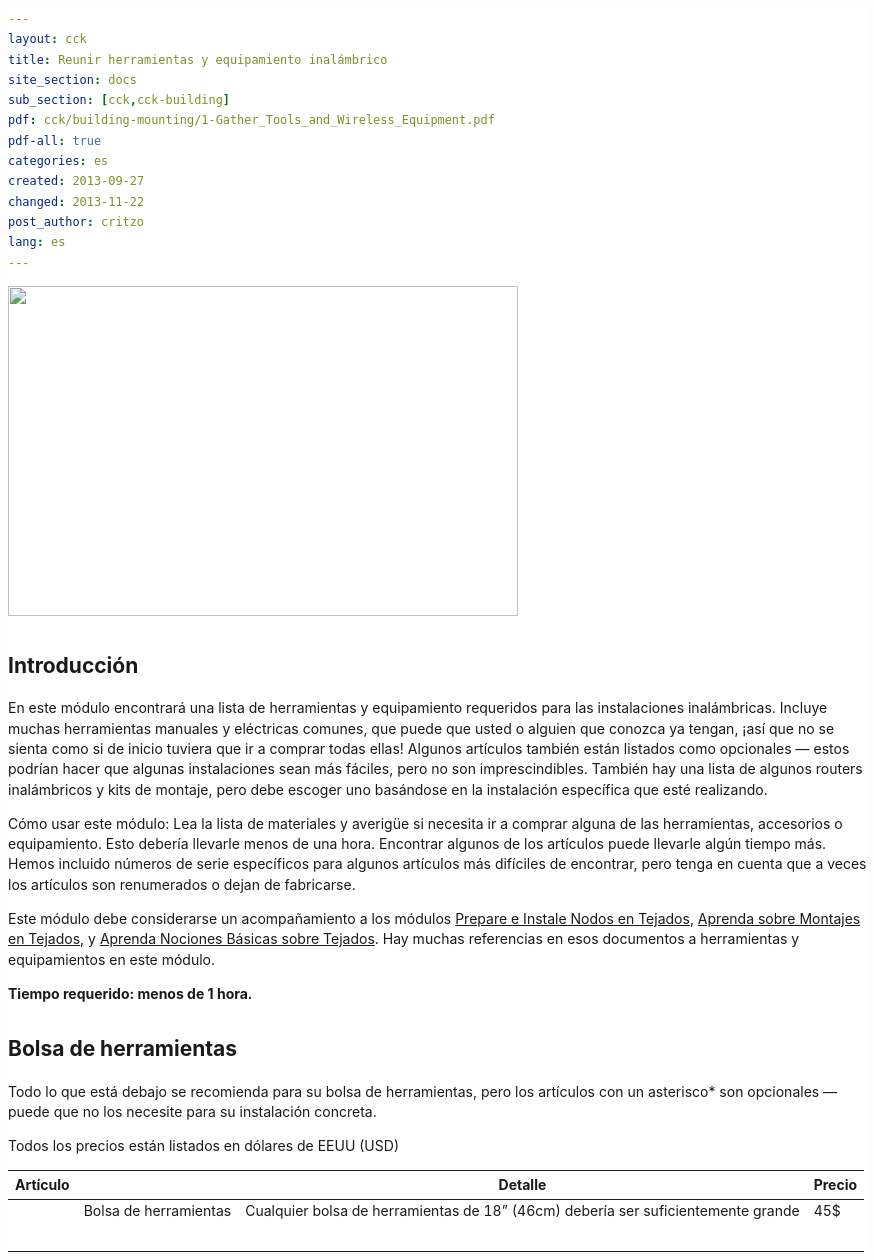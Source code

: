 ```yaml
---
layout: cck
title: Reunir herramientas y equipamiento inalámbrico
site_section: docs
sub_section: [cck,cck-building]
pdf: cck/building-mounting/1-Gather_Tools_and_Wireless_Equipment.pdf
pdf-all: true
categories: es
created: 2013-09-27
changed: 2013-11-22
post_author: critzo
lang: es
---
```

<p><img alt="" class="media-image attr__typeof__foaf:Image img__fid__375 img__view_mode__media_original attr__format__media_original" height="330" src="/files/gather_tools_and_equipment_support_001.png" typeof="foaf:Image" width="510" /></p>
<section id="section-introduction">
<h2>Introducción</h2>

<p>En este módulo encontrará una lista de herramientas y equipamiento requeridos para las instalaciones inalámbricas. Incluye muchas herramientas manuales y eléctricas comunes, que puede que usted o alguien que conozca ya tengan, ¡así que no se sienta como si de inicio tuviera que ir a comprar todas ellas! Algunos artículos también están listados como opcionales — estos podrían hacer que algunas instalaciones sean más fáciles, pero no son imprescindibles. También hay una lista de algunos routers inalámbricos y kits de montaje, pero debe escoger uno basándose en la instalación específica que esté realizando.</p>

<p>Cómo usar este módulo: Lea la lista de materiales y averigüe si necesita ir a comprar alguna de las herramientas, accesorios o equipamiento. Esto debería llevarle menos de una hora. Encontrar algunos de los artículos puede llevarle algún tiempo más. Hemos incluido números de serie específicos para algunos artículos más difíciles de encontrar, pero tenga en cuenta que a veces los artículos son renumerados o dejan de fabricarse.</p>

<p>Este módulo debe considerarse un acompañamiento a los módulos <a href="/es/docs/cck/building-mounting/prep-install-rooftop-nodes">Prepare e Instale Nodos en Tejados</a>, <a href="/es/docs/cck/building-mounting/learn-about-rooftop-mounts">Aprenda sobre Montajes en Tejados</a>, y <a href="/es/docs/cck/building-mounting/learn-rooftop-basics">Aprenda Nociones Básicas sobre Tejados</a>. Hay muchas referencias en esos documentos a herramientas y equipamientos en este módulo.</p>

<p><strong>Tiempo requerido: menos de 1 hora.</strong></p>
</section>
<section id="section-tool-bag">
<h2>Bolsa de herramientas</h2>

<p>Todo lo que está debajo se recomienda para su bolsa de herramientas, pero los artículos con un asterisco* son opcionales — puede que no los necesite para su instalación concreta.</p>

<p>Todos los precios están listados en dólares de EEUU (USD)</p>

<table>
<thead><tr>
<th>Artículo</th>
			<th> </th>
			<th>Detalle</th>
			<th>Precio</th>
		</tr></thead>
<tbody>
<tr>
<td><img alt="" src="/files/tool_bag.png" typeof="foaf:Image" width="100"></td>
	<td>Bolsa de herramientas</td>
	<td>Cualquier bolsa de herramientas de 18” (46cm) debería ser suficientemente grande</td>
	<td>45$</td>
</tr>
<tr>
<td><img alt="" src="/files/first_aid_kit-1.png" typeof="foaf:Image" width="100"></td>